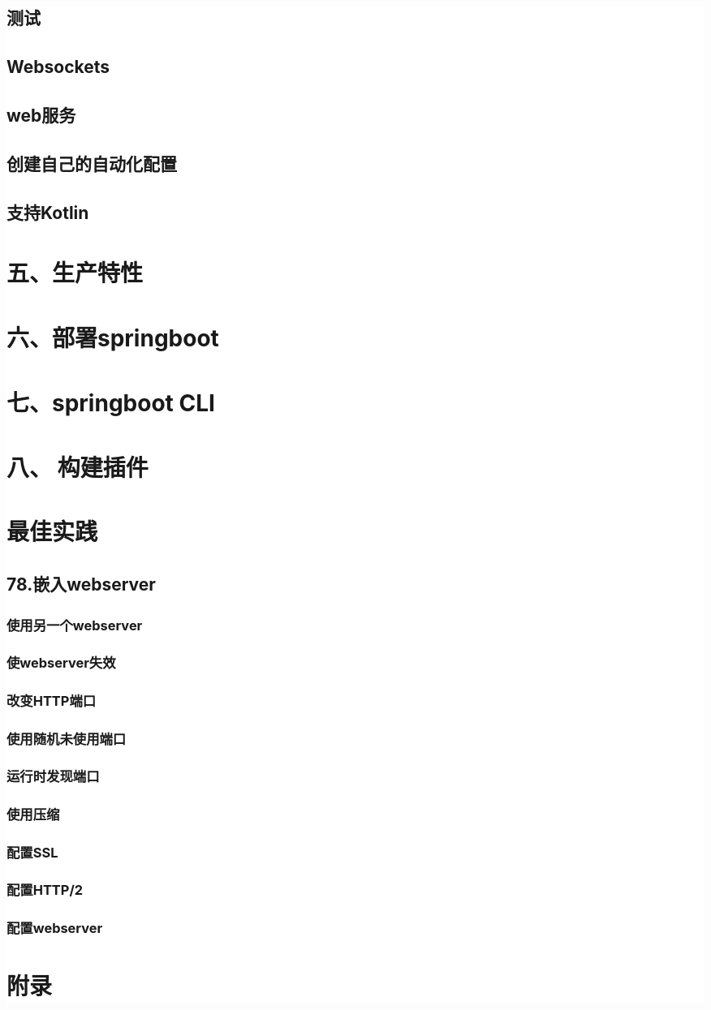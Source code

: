 ## 测试
## Websockets
## web服务
## 创建自己的自动化配置
## 支持Kotlin
# 五、生产特性
# 六、部署springboot
# 七、springboot CLI
# 八、 构建插件
# 最佳实践
## 78.嵌入webserver
### 使用另一个webserver
### 使webserver失效
### 改变HTTP端口
### 使用随机未使用端口
### 运行时发现端口
### 使用压缩
### 配置SSL
### 配置HTTP/2
### 配置webserver
# 附录